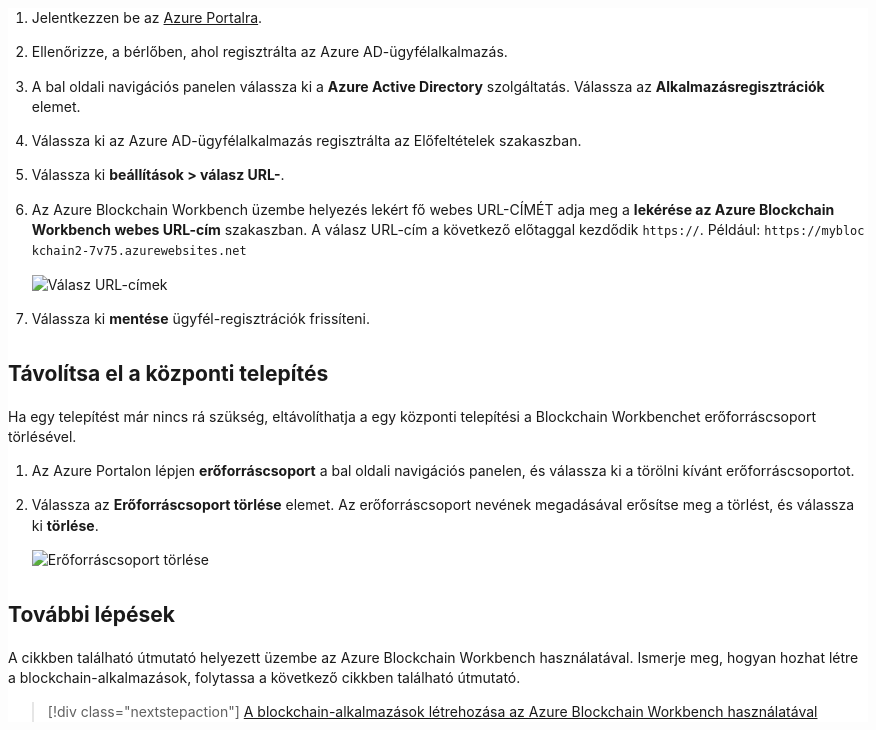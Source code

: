 1. Jelentkezzen be az [Azure Portalra](https://portal.azure.com).
2. Ellenőrizze, a bérlőben, ahol regisztrálta az Azure AD-ügyfélalkalmazás.
3. A bal oldali navigációs panelen válassza ki a **Azure Active Directory** szolgáltatás. Válassza az **Alkalmazásregisztrációk** elemet.
4. Válassza ki az Azure AD-ügyfélalkalmazás regisztrálta az Előfeltételek szakaszban.
5. Válassza ki **beállítások > válasz URL-**.
6. Az Azure Blockchain Workbench üzembe helyezés lekért fő webes URL-CÍMÉT adja meg a **lekérése az Azure Blockchain Workbench webes URL-cím** szakaszban. A válasz URL-cím a következő előtaggal kezdődik `https://`. Például: `https://myblockchain2-7v75.azurewebsites.net`

    ![Válasz URL-címek](media/blockchain-workbench-deploy/configure-reply-url.png)

7. Válassza ki **mentése** ügyfél-regisztrációk frissíteni.

## <a name="remove-a-deployment"></a>Távolítsa el a központi telepítés

Ha egy telepítést már nincs rá szükség, eltávolíthatja a egy központi telepítési a Blockchain Workbenchet erőforráscsoport törlésével.

1. Az Azure Portalon lépjen **erőforráscsoport** a bal oldali navigációs panelen, és válassza ki a törölni kívánt erőforráscsoportot. 
2. Válassza az **Erőforráscsoport törlése** elemet. Az erőforráscsoport nevének megadásával erősítse meg a törlést, és válassza ki **törlése**.

    ![Erőforráscsoport törlése](media/blockchain-workbench-deploy/delete-resource-group.png)

## <a name="next-steps"></a>További lépések

A cikkben található útmutató helyezett üzembe az Azure Blockchain Workbench használatával. Ismerje meg, hogyan hozhat létre a blockchain-alkalmazások, folytassa a következő cikkben található útmutató.

> [!div class="nextstepaction"]
> [A blockchain-alkalmazások létrehozása az Azure Blockchain Workbench használatával](blockchain-workbench-create-app.md)

